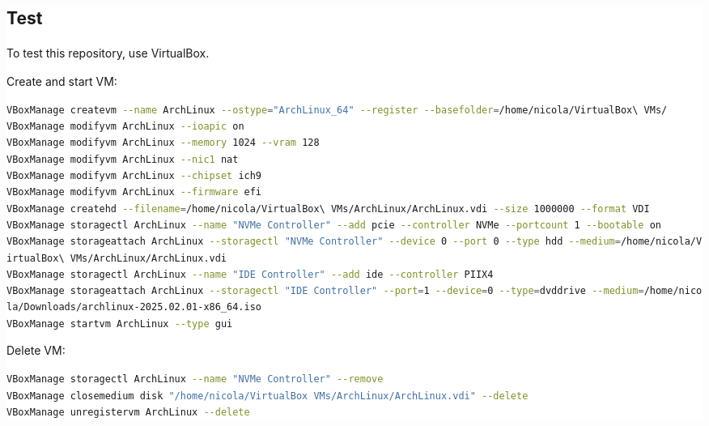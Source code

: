 ## Test

To test this repository, use VirtualBox.

Create and start VM:

```bash
VBoxManage createvm --name ArchLinux --ostype="ArchLinux_64" --register --basefolder=/home/nicola/VirtualBox\ VMs/
VBoxManage modifyvm ArchLinux --ioapic on
VBoxManage modifyvm ArchLinux --memory 1024 --vram 128
VBoxManage modifyvm ArchLinux --nic1 nat
VBoxManage modifyvm ArchLinux --chipset ich9
VBoxManage modifyvm ArchLinux --firmware efi
VBoxManage createhd --filename=/home/nicola/VirtualBox\ VMs/ArchLinux/ArchLinux.vdi --size 1000000 --format VDI
VBoxManage storagectl ArchLinux --name "NVMe Controller" --add pcie --controller NVMe --portcount 1 --bootable on
VBoxManage storageattach ArchLinux --storagectl "NVMe Controller" --device 0 --port 0 --type hdd --medium=/home/nicola/VirtualBox\ VMs/ArchLinux/ArchLinux.vdi
VBoxManage storagectl ArchLinux --name "IDE Controller" --add ide --controller PIIX4
VBoxManage storageattach ArchLinux --storagectl "IDE Controller" --port=1 --device=0 --type=dvddrive --medium=/home/nicola/Downloads/archlinux-2025.02.01-x86_64.iso
VBoxManage startvm ArchLinux --type gui
```

Delete VM:

```bash
VBoxManage storagectl ArchLinux --name "NVMe Controller" --remove
VBoxManage closemedium disk "/home/nicola/VirtualBox VMs/ArchLinux/ArchLinux.vdi" --delete
VBoxManage unregistervm ArchLinux --delete
```
